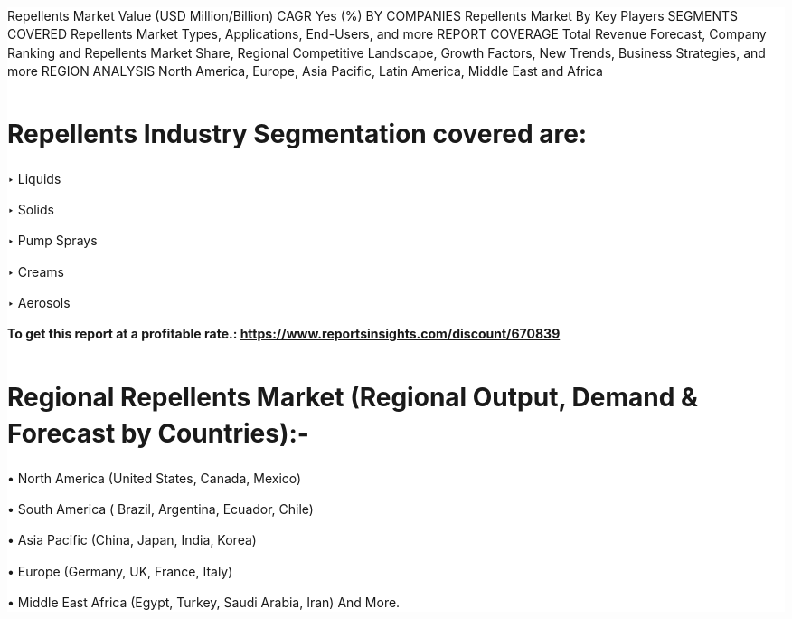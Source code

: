 <td>Repellents Market Value (USD Million/Billion)</td>
<tr>
<td>CAGR</td>
<td>Yes (%)</td>
</tr>
</tr>
<tr>
<td>BY COMPANIES</td>
<td>Repellents Market By Key Players</td>
</tr>
<tr>
<td>SEGMENTS COVERED</td>
<td>Repellents Market Types, Applications, End-Users, and more</td>
</tr>
<tr>
<td>REPORT COVERAGE</td>
<td>Total Revenue Forecast, Company Ranking and Repellents Market Share, Regional Competitive Landscape, Growth Factors, New Trends, Business Strategies, and more</td>
</tr>
<tr>
<td>REGION ANALYSIS</td>
<td>North America, Europe, Asia Pacific, Latin America, Middle East and Africa</td>
</tr>
</table>

# <strong>Repellents Industry Segmentation covered are:</strong>

‣ Liquids

‣ Solids

‣ Pump Sprays

‣ Creams

‣ Aerosols

<strong>To get this report at a profitable rate.: <a href=https://www.reportsinsights.com/discount/670839>https://www.reportsinsights.com/discount/670839</a></strong></font>

# <strong>Regional Repellents Market (Regional Output, Demand &amp; Forecast by Countries):-</strong>

• North America (United States, Canada, Mexico)

• South America ( Brazil, Argentina, Ecuador, Chile)

• Asia Pacific (China, Japan, India, Korea)

• Europe (Germany, UK, France, Italy)

• Middle East Africa (Egypt, Turkey, Saudi Arabia, Iran) And More.
